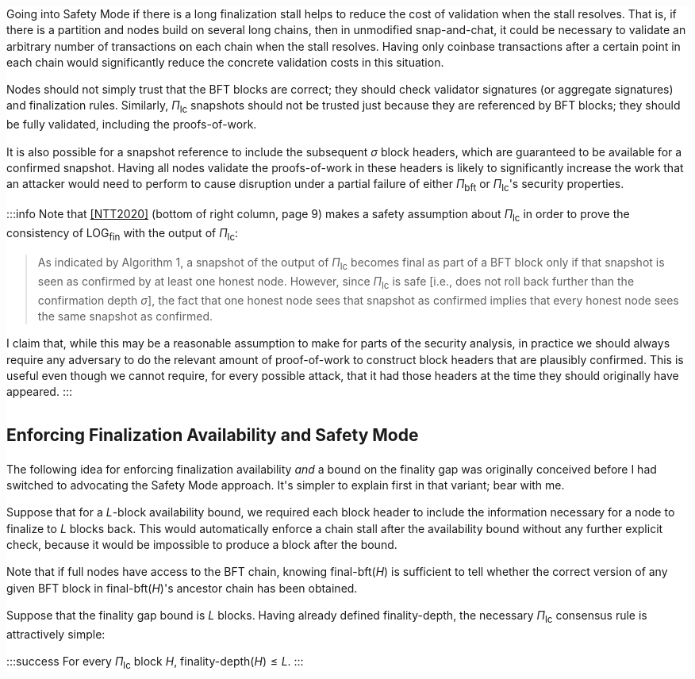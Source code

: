 Going into Safety Mode if there is a long finalization stall helps to reduce the cost of validation when the stall resolves. That is, if there is a partition and nodes build on several long chains, then in unmodified snap-and-chat, it could be necessary to validate an arbitrary number of transactions on each chain when the stall resolves. Having only coinbase transactions after a certain point in each chain would significantly reduce the concrete validation costs in this situation.

Nodes should not simply trust that the BFT blocks are correct; they should check validator signatures (or aggregate signatures) and finalization rules. Similarly, $\Pi_{\mathrm{lc}}$ snapshots should not be trusted just because they are referenced by BFT blocks; they should be fully validated, including the proofs-of-work.

It is also possible for a snapshot reference to include the subsequent $\sigma$ block headers, which are guaranteed to be available for a confirmed snapshot. Having all nodes validate the proofs-of-work in these headers is likely to significantly increase the work that an attacker would need to perform to cause disruption under a partial failure of either $\Pi_{\mathrm{bft}}$ or $\Pi_{\mathrm{lc}}$'s security properties.

:::info
Note that [[NTT2020]](https://eprint.iacr.org/2020/1091.pdf) (bottom of right column, page 9) makes a safety assumption about $\Pi_{\mathrm{lc}}$ in order to prove the consistency of $\mathsf{LOG}_{\mathrm{fin}}$ with the output of $\Pi_{\mathrm{lc}}$:

> As indicated by Algorithm 1, a snapshot of the output of $\Pi_{\mathrm{lc}}$ becomes final as part of a BFT block only if that snapshot is seen as confirmed by at least one honest node. However, since $\Pi_{\mathrm{lc}}$ is safe [i.e., does not roll back further than the confirmation depth $\sigma$], the fact that one honest node sees that snapshot as confirmed implies that every honest node sees the same snapshot as confirmed.

I claim that, while this may be a reasonable assumption to make for parts of the security analysis, in practice we should always require any adversary to do the relevant amount of proof-of-work to construct block headers that are plausibly confirmed. This is useful even though we cannot require, for every possible attack, that it had those headers at the time they should originally have appeared.
:::

## Enforcing Finalization Availability and Safety Mode

The following idea for enforcing finalization availability *and* a bound on the finality gap was originally conceived before I had switched to advocating the Safety Mode approach. It's simpler to explain first in that variant; bear with me.

Suppose that for a $L$-block availability bound, we required each block header to include the information necessary for a node to finalize to $L$ blocks back. This would automatically enforce a chain stall after the availability bound without any further explicit check, because it would be impossible to produce a block after the bound.

Note that if full nodes have access to the BFT chain, knowing $\textsf{final-bft}(H)$ is sufficient to tell whether the correct version of any given BFT block in $\textsf{final-bft}(H)$'s ancestor chain has been obtained.

Suppose that the finality gap bound is $L$ blocks. Having already defined $\textsf{finality-depth}$, the necessary $\Pi_{\mathrm{lc}}$ consensus rule is attractively simple:

:::success
For every $\Pi_{\mathrm{lc}}$ block $H$, $\textsf{finality-depth}(H) \leq L$.
:::
